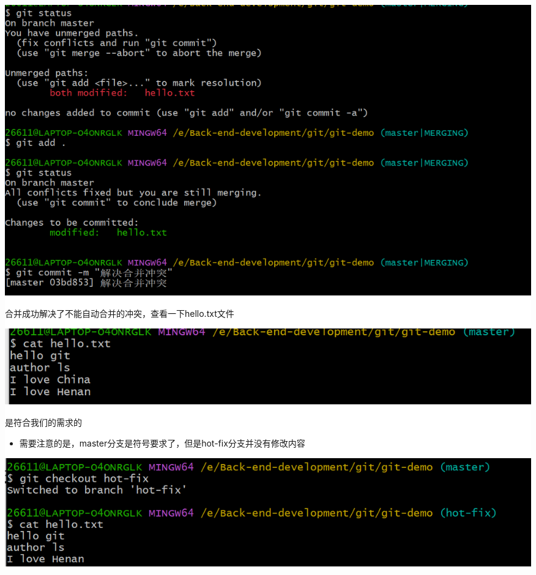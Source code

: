 ![image-20240105203919095](images/git.assets/image-20240105203919095.png)



合并成功解决了不能自动合并的冲突，查看一下hello.txt文件

![image-20240105204013285](images/git.assets/image-20240105204013285.png)

是符合我们的需求的

* 需要注意的是，master分支是符号要求了，但是hot-fix分支并没有修改内容

![image-20240105204126375](images/git.assets/image-20240105204126375.png)
